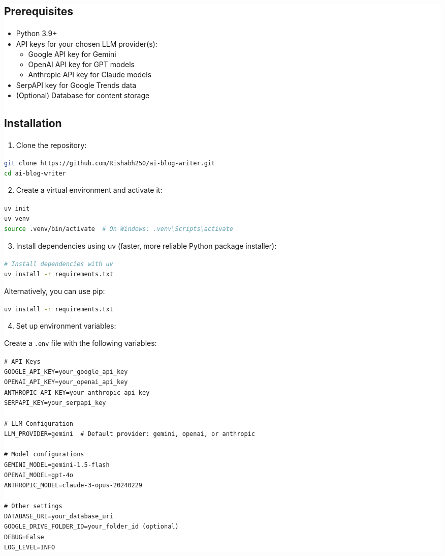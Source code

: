 ## Prerequisites

- Python 3.9+
- API keys for your chosen LLM provider(s):
  - Google API key for Gemini
  - OpenAI API key for GPT models
  - Anthropic API key for Claude models
- SerpAPI key for Google Trends data
- (Optional) Database for content storage

## Installation

1. Clone the repository:

```bash
git clone https://github.com/Rishabh250/ai-blog-writer.git
cd ai-blog-writer
```

2. Create a virtual environment and activate it:

```bash
uv init
uv venv
source .venv/bin/activate  # On Windows: .venv\Scripts\activate
```

3. Install dependencies using uv (faster, more reliable Python package installer):

```bash
# Install dependencies with uv
uv install -r requirements.txt
```

Alternatively, you can use pip:

```bash
uv install -r requirements.txt
```

4. Set up environment variables:

Create a `.env` file with the following variables:

```
# API Keys
GOOGLE_API_KEY=your_google_api_key
OPENAI_API_KEY=your_openai_api_key
ANTHROPIC_API_KEY=your_anthropic_api_key
SERPAPI_KEY=your_serpapi_key

# LLM Configuration
LLM_PROVIDER=gemini  # Default provider: gemini, openai, or anthropic

# Model configurations
GEMINI_MODEL=gemini-1.5-flash
OPENAI_MODEL=gpt-4o
ANTHROPIC_MODEL=claude-3-opus-20240229

# Other settings
DATABASE_URI=your_database_uri
GOOGLE_DRIVE_FOLDER_ID=your_folder_id (optional)
DEBUG=False
LOG_LEVEL=INFO
```
